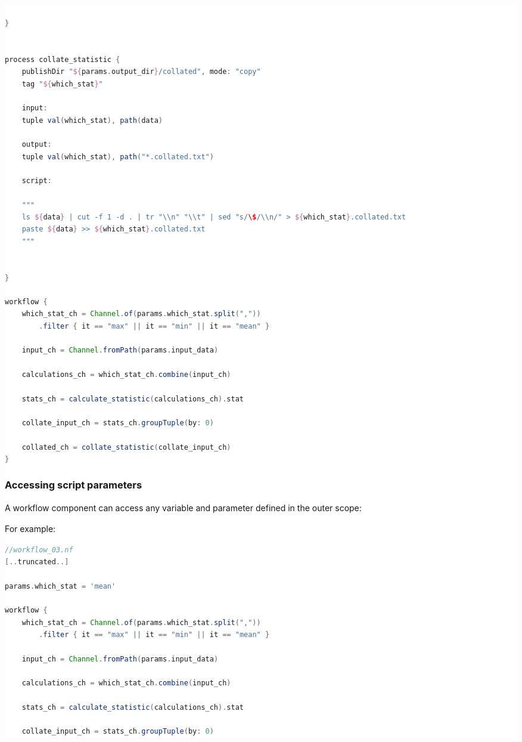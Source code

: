 ```groovy 

}


process collate_statistic {
    publishDir "${params.output_dir}/collated", mode: "copy"
    tag "${which_stat}"

    input:
    tuple val(which_stat), path(data)

    output:
    tuple val(which_stat), path("*.collated.txt")

    script:
    
    """
    ls ${data} | cut -f 1 -d . | tr "\\n" "\\t" | sed "s/\$/\\n/" > ${which_stat}.collated.txt
    paste ${data} >> ${which_stat}.collated.txt
    """


}

workflow {
    which_stat_ch = Channel.of(params.which_stat.split(","))
        .filter { it == "max" || it == "min" || it == "mean" }
    
    input_ch = Channel.fromPath(params.input_data)
    
    calculations_ch = which_stat_ch.combine(input_ch)
    
    stats_ch = calculate_statistic(calculations_ch).stat
    
    collate_input_ch = stats_ch.groupTuple(by: 0)
    
    collated_ch = collate_statistic(collate_input_ch)
}

```

### Accessing script parameters

A workflow component can access any variable and parameter defined in the outer scope:

For example:

```groovy 
//workflow_03.nf
[..truncated..]

params.which_stat = 'mean'

workflow {
    which_stat_ch = Channel.of(params.which_stat.split(","))
        .filter { it == "max" || it == "min" || it == "mean" }
    
    input_ch = Channel.fromPath(params.input_data)
    
    calculations_ch = which_stat_ch.combine(input_ch)
    
    stats_ch = calculate_statistic(calculations_ch).stat
    
    collate_input_ch = stats_ch.groupTuple(by: 0)
```